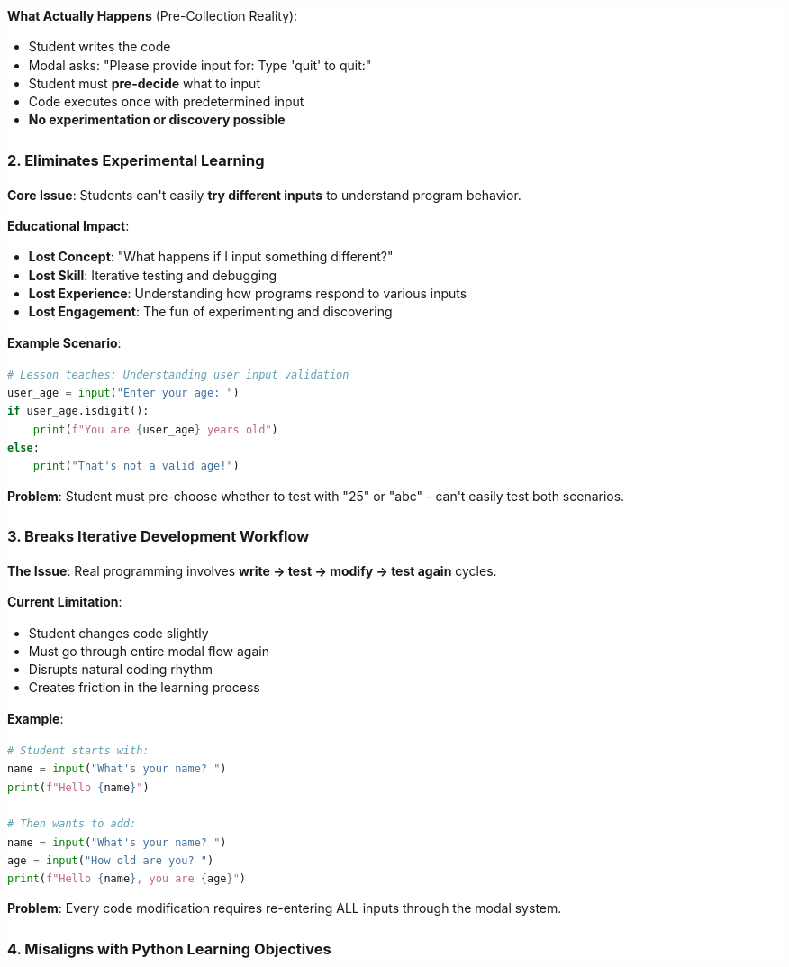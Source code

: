 **What Actually Happens** (Pre-Collection Reality):
- Student writes the code
- Modal asks: "Please provide input for: Type 'quit' to quit:"
- Student must **pre-decide** what to input
- Code executes once with predetermined input
- **No experimentation or discovery possible**

### 2. **Eliminates Experimental Learning**

**Core Issue**: Students can't easily **try different inputs** to understand program behavior.

**Educational Impact**:
- **Lost Concept**: "What happens if I input something different?"
- **Lost Skill**: Iterative testing and debugging
- **Lost Experience**: Understanding how programs respond to various inputs
- **Lost Engagement**: The fun of experimenting and discovering

**Example Scenario**:
```python
# Lesson teaches: Understanding user input validation
user_age = input("Enter your age: ")
if user_age.isdigit():
    print(f"You are {user_age} years old")
else:
    print("That's not a valid age!")
```

**Problem**: Student must pre-choose whether to test with "25" or "abc" - can't easily test both scenarios.

### 3. **Breaks Iterative Development Workflow**

**The Issue**: Real programming involves **write → test → modify → test again** cycles.

**Current Limitation**:
- Student changes code slightly
- Must go through entire modal flow again
- Disrupts natural coding rhythm
- Creates friction in the learning process

**Example**:
```python
# Student starts with:
name = input("What's your name? ")
print(f"Hello {name}")

# Then wants to add:
name = input("What's your name? ")
age = input("How old are you? ")
print(f"Hello {name}, you are {age}")
```

**Problem**: Every code modification requires re-entering ALL inputs through the modal system.

### 4. **Misaligns with Python Learning Objectives**
